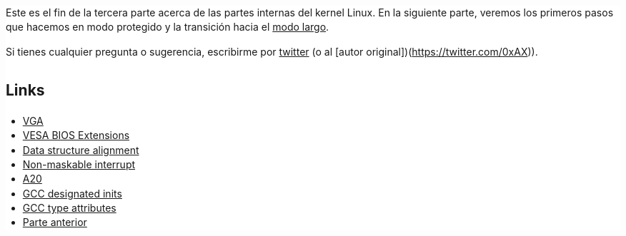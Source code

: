 Este es el fin de la tercera parte acerca de las partes internas del kernel Linux. En la siguiente parte, veremos los primeros pasos
que hacemos en modo protegido y la transición hacia el [modo largo](https://es.wikipedia.org/wiki/Modo_largo).

Si tienes cualquier pregunta o sugerencia, escribirme por [twitter](https://twitter.com/leolas95) (o al [autor original])(https://twitter.com/0xAX)).

Links
--------------------------------------------------------------------------------

* [VGA](http://en.wikipedia.org/wiki/Video_Graphics_Array)
* [VESA BIOS Extensions](http://en.wikipedia.org/wiki/VESA_BIOS_Extensions)
* [Data structure alignment](http://en.wikipedia.org/wiki/Data_structure_alignment)
* [Non-maskable interrupt](http://en.wikipedia.org/wiki/Non-maskable_interrupt)
* [A20](http://en.wikipedia.org/wiki/A20_line)
* [GCC designated inits](https://gcc.gnu.org/onlinedocs/gcc-4.1.2/gcc/Designated-Inits.html)
* [GCC type attributes](https://gcc.gnu.org/onlinedocs/gcc/Type-Attributes.html)
* [Parte anterior](linux-bootstrap-2.md)

